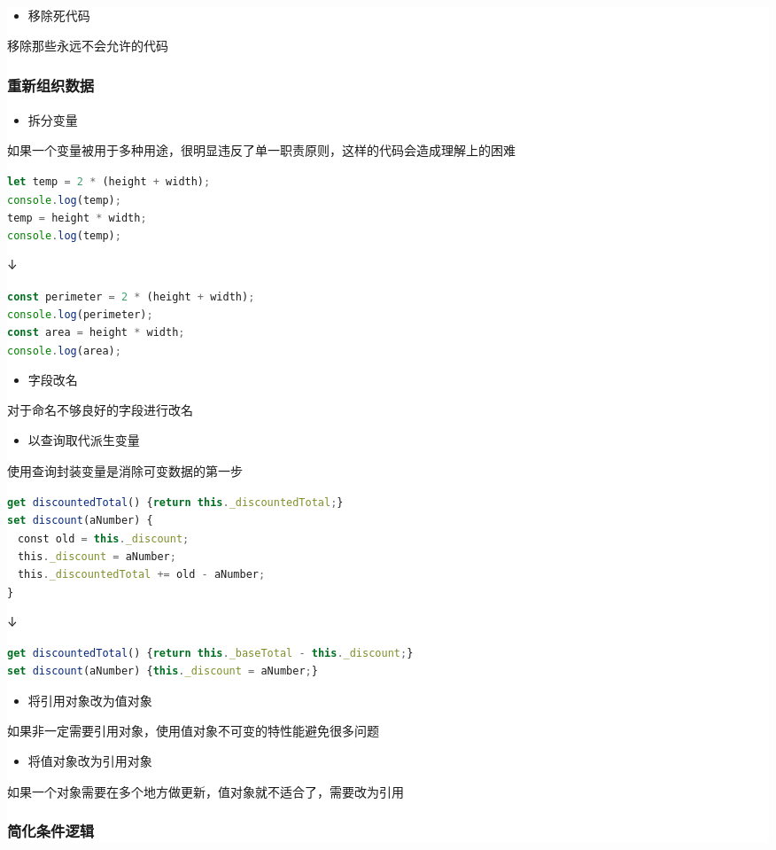 - 移除死代码

移除那些永远不会允许的代码

### 重新组织数据

- 拆分变量

如果一个变量被用于多种用途，很明显违反了单一职责原则，这样的代码会造成理解上的困难

```js
let temp = 2 * (height + width); 
console.log(temp);
temp = height * width; 
console.log(temp);
```

↓

```js
const perimeter = 2 * (height + width); 
console.log(perimeter);
const area = height * width; 
console.log(area);
```

- 字段改名

对于命名不够良好的字段进行改名

- 以查询取代派生变量

使用查询封装变量是消除可变数据的第一步

```js
get discountedTotal() {return this._discountedTotal;} 
set discount(aNumber) {
　const old = this._discount; 
　this._discount = aNumber; 
　this._discountedTotal += old - aNumber;
}
```

↓

```js
get discountedTotal() {return this._baseTotal - this._discount;} 
set discount(aNumber) {this._discount = aNumber;}
```

- 将引用对象改为值对象

如果非一定需要引用对象，使用值对象不可变的特性能避免很多问题

- 将值对象改为引用对象

如果一个对象需要在多个地方做更新，值对象就不适合了，需要改为引用

### 简化条件逻辑
